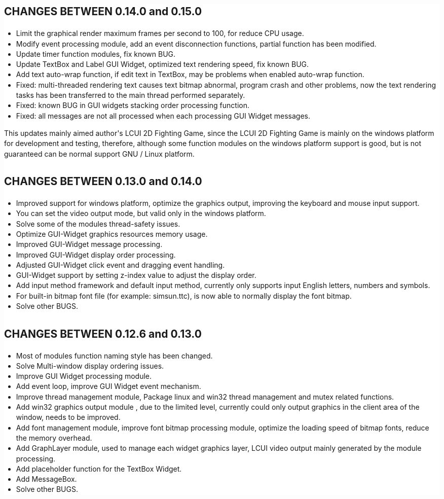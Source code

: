 ## CHANGES BETWEEN 0.14.0 and 0.15.0

- Limit the graphical render maximum frames per second to 100, for reduce CPU usage.
- Modify event processing module, add an event disconnection functions, partial function has been modified.
- Update timer function modules, fix known BUG.
- Update TextBox and Label GUI Widget, optimized text rendering speed, fix known BUG.
- Add text auto-wrap function, if edit text in TextBox, may be problems when enabled auto-wrap function.
- Fixed: multi-threaded rendering text causes text bitmap abnormal, program crash and other problems, now the text rendering tasks has been transferred to the main thread performed separately.
- Fixed: known BUG in GUI widgets stacking order processing function.
- Fixed: all messages are not all processed when each processing GUI Widget messages. 

This updates mainly aimed author's LCUI 2D Fighting Game, since the LCUI 2D Fighting Game is mainly on the windows platform for development and testing, therefore, although some function modules on the windows platform support is good, but is not guaranteed can be normal support  GNU / Linux platform.


## CHANGES BETWEEN 0.13.0 and 0.14.0

- Improved support for windows platform, optimize the graphics output,
 improving the keyboard and mouse input support.
- You can set the video output mode, but valid only in the windows platform.
- Solve some of the modules thread-safety issues.
- Optimize GUI-Widget graphics resources memory usage.
- Improved GUI-Widget message processing.
- Improved GUI-Widget display order processing.
- Adjusted GUI-Widget click event and dragging event handling.
- GUI-Widget support by setting z-index value to adjust the display order.
- Add input method framework and default input method, currently only supports
 input English letters, numbers and symbols.
- For built-in bitmap font file (for example: simsun.ttc), is now able to
 normally display the font bitmap.
- Solve other BUGS.


## CHANGES BETWEEN 0.12.6 and 0.13.0

- Most of modules function naming style has been changed.
- Solve Multi-window display ordering issues.
- Improve GUI Widget processing module.
- Add event loop, improve GUI Widget event mechanism.
- Improve thread management module, Package linux and win32 thread 
  management and mutex related functions.
- Add win32 graphics output module , due to the limited level, 
  currently could only output graphics in the client area of the 
  window, needs to be improved.
- Add font management module, improve font bitmap processing module,
  optimize the loading speed of bitmap fonts, reduce the memory overhead.
- Add GraphLayer module, used to manage each widget graphics layer,
  LCUI video output mainly generated by the module processing.
- Add placeholder function for the TextBox Widget.
- Add MessageBox.
- Solve other BUGS.
